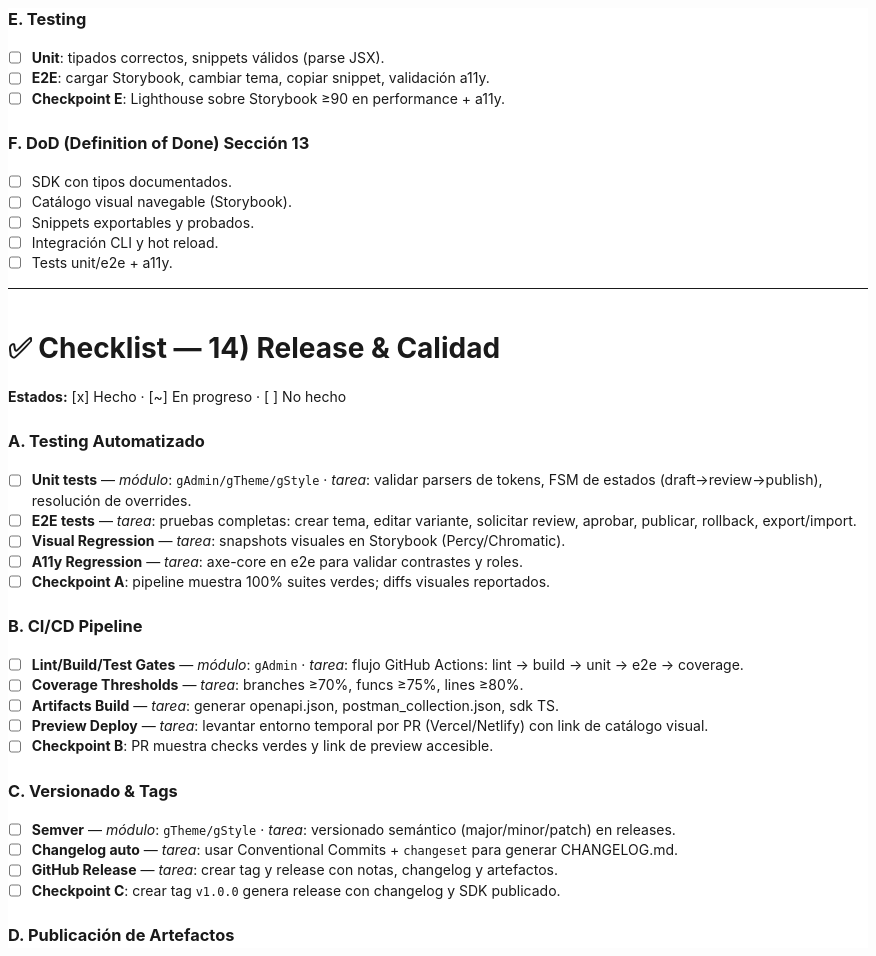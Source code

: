 ### E. Testing

* [ ] **Unit**: tipados correctos, snippets válidos (parse JSX).
* [ ] **E2E**: cargar Storybook, cambiar tema, copiar snippet, validación a11y.
* [ ] **Checkpoint E**: Lighthouse sobre Storybook ≥90 en performance + a11y.

### F. DoD (Definition of Done) Sección 13

* [ ] SDK con tipos documentados.
* [ ] Catálogo visual navegable (Storybook).
* [ ] Snippets exportables y probados.
* [ ] Integración CLI y hot reload.
* [ ] Tests unit/e2e + a11y.

---

# ✅ Checklist — 14) Release & Calidad

**Estados:** \[x] Hecho · \[\~] En progreso · \[ ] No hecho

### A. Testing Automatizado

* [ ] **Unit tests** — *módulo*: `gAdmin/gTheme/gStyle` · *tarea*: validar parsers de tokens, FSM de estados (draft→review→publish), resolución de overrides.
* [ ] **E2E tests** — *tarea*: pruebas completas: crear tema, editar variante, solicitar review, aprobar, publicar, rollback, export/import.
* [ ] **Visual Regression** — *tarea*: snapshots visuales en Storybook (Percy/Chromatic).
* [ ] **A11y Regression** — *tarea*: axe-core en e2e para validar contrastes y roles.
* [ ] **Checkpoint A**: pipeline muestra 100% suites verdes; diffs visuales reportados.

### B. CI/CD Pipeline

* [ ] **Lint/Build/Test Gates** — *módulo*: `gAdmin` · *tarea*: flujo GitHub Actions: lint → build → unit → e2e → coverage.
* [ ] **Coverage Thresholds** — *tarea*: branches ≥70%, funcs ≥75%, lines ≥80%.
* [ ] **Artifacts Build** — *tarea*: generar openapi.json, postman\_collection.json, sdk TS.
* [ ] **Preview Deploy** — *tarea*: levantar entorno temporal por PR (Vercel/Netlify) con link de catálogo visual.
* [ ] **Checkpoint B**: PR muestra checks verdes y link de preview accesible.

### C. Versionado & Tags

* [ ] **Semver** — *módulo*: `gTheme/gStyle` · *tarea*: versionado semántico (major/minor/patch) en releases.
* [ ] **Changelog auto** — *tarea*: usar Conventional Commits + `changeset` para generar CHANGELOG.md.
* [ ] **GitHub Release** — *tarea*: crear tag y release con notas, changelog y artefactos.
* [ ] **Checkpoint C**: crear tag `v1.0.0` genera release con changelog y SDK publicado.

### D. Publicación de Artefactos
